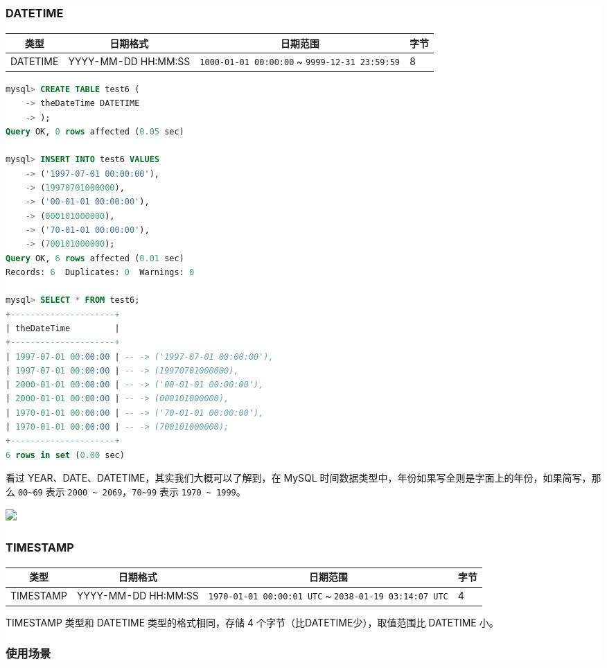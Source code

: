 ### DATETIME


| 类型     | 日期格式            | 日期范围                                      | 字节 |
| -------- | ------------------- | --------------------------------------------- | ---- |
| DATETIME | YYYY-MM-DD HH:MM:SS | `1000-01-01 00:00:00` ~ `9999-12-31 23:59:59` | 8    |

```sql
mysql> CREATE TABLE test6 (
    -> theDateTime DATETIME
    -> );
Query OK, 0 rows affected (0.05 sec)

mysql> INSERT INTO test6 VALUES
    -> ('1997-07-01 00:00:00'),
    -> (19970701000000),
    -> ('00-01-01 00:00:00'),
    -> (000101000000),
    -> ('70-01-01 00:00:00'),
    -> (700101000000);
Query OK, 6 rows affected (0.01 sec)
Records: 6  Duplicates: 0  Warnings: 0

mysql> SELECT * FROM test6;
+---------------------+
| theDateTime         |
+---------------------+
| 1997-07-01 00:00:00 |	-- -> ('1997-07-01 00:00:00'),
| 1997-07-01 00:00:00 |	-- -> (19970701000000),
| 2000-01-01 00:00:00 |	-- -> ('00-01-01 00:00:00'),
| 2000-01-01 00:00:00 |	-- -> (000101000000),
| 1970-01-01 00:00:00 |	-- -> ('70-01-01 00:00:00'),
| 1970-01-01 00:00:00 |	-- -> (700101000000);
+---------------------+
6 rows in set (0.00 sec)
```

看过 YEAR、DATE、DATETIME，其实我们大概可以了解到，在 MySQL 时间数据类型中，年份如果写全则是字面上的年份，如果简写，那么 `00~69` 表示 `2000 ~ 2069`，`70~99` 表示 `1970 ~ 1999`。

![](https://blogpicure.oss-cn-shenzhen.aliyuncs.com/blog/illustration-pic/DB/MySQL/20210928142349.png)

### TIMESTAMP


| 类型      | 日期格式            | 日期范围                                              | 字节 |
| --------- | ------------------- | ----------------------------------------------------- | ---- |
| TIMESTAMP | YYYY-MM-DD HH:MM:SS | `1970-01-01 00:00:01 UTC` ~ `2038-01-19 03:14:07 UTC` | 4    |

TIMESTAMP 类型和 DATETIME 类型的格式相同，存储 4 个字节（比DATETIME少），取值范围比 DATETIME 小。

### 使用场景
